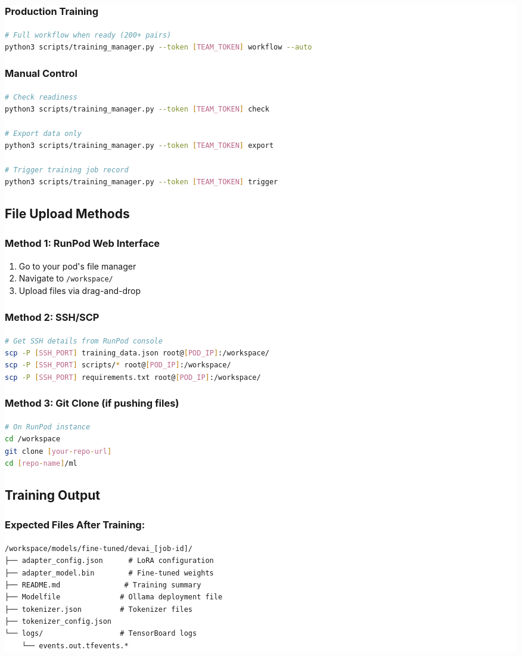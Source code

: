 ### Production Training

```bash
# Full workflow when ready (200+ pairs)
python3 scripts/training_manager.py --token [TEAM_TOKEN] workflow --auto
```

### Manual Control

```bash
# Check readiness
python3 scripts/training_manager.py --token [TEAM_TOKEN] check

# Export data only
python3 scripts/training_manager.py --token [TEAM_TOKEN] export

# Trigger training job record
python3 scripts/training_manager.py --token [TEAM_TOKEN] trigger
```

## File Upload Methods

### Method 1: RunPod Web Interface

1. Go to your pod's file manager
2. Navigate to `/workspace/`
3. Upload files via drag-and-drop

### Method 2: SSH/SCP

```bash
# Get SSH details from RunPod console
scp -P [SSH_PORT] training_data.json root@[POD_IP]:/workspace/
scp -P [SSH_PORT] scripts/* root@[POD_IP]:/workspace/
scp -P [SSH_PORT] requirements.txt root@[POD_IP]:/workspace/
```

### Method 3: Git Clone (if pushing files)

```bash
# On RunPod instance
cd /workspace
git clone [your-repo-url]
cd [repo-name]/ml
```

## Training Output

### Expected Files After Training:

```
/workspace/models/fine-tuned/devai_[job-id]/
├── adapter_config.json      # LoRA configuration
├── adapter_model.bin        # Fine-tuned weights
├── README.md               # Training summary
├── Modelfile              # Ollama deployment file
├── tokenizer.json         # Tokenizer files
├── tokenizer_config.json
└── logs/                  # TensorBoard logs
    └── events.out.tfevents.*
```
